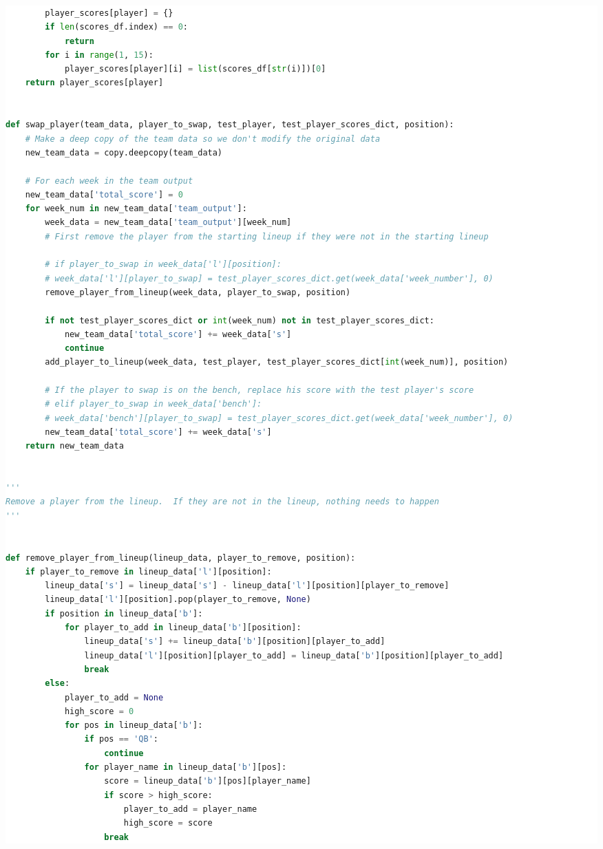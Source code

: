 ```python
        player_scores[player] = {}
        if len(scores_df.index) == 0:
            return
        for i in range(1, 15):
            player_scores[player][i] = list(scores_df[str(i)])[0]
    return player_scores[player]


def swap_player(team_data, player_to_swap, test_player, test_player_scores_dict, position):
    # Make a deep copy of the team data so we don't modify the original data
    new_team_data = copy.deepcopy(team_data)

    # For each week in the team output
    new_team_data['total_score'] = 0
    for week_num in new_team_data['team_output']:
        week_data = new_team_data['team_output'][week_num]
        # First remove the player from the starting lineup if they were not in the starting lineup

        # if player_to_swap in week_data['l'][position]:
        # week_data['l'][player_to_swap] = test_player_scores_dict.get(week_data['week_number'], 0)
        remove_player_from_lineup(week_data, player_to_swap, position)

        if not test_player_scores_dict or int(week_num) not in test_player_scores_dict:
            new_team_data['total_score'] += week_data['s']
            continue
        add_player_to_lineup(week_data, test_player, test_player_scores_dict[int(week_num)], position)

        # If the player to swap is on the bench, replace his score with the test player's score
        # elif player_to_swap in week_data['bench']:
        # week_data['bench'][player_to_swap] = test_player_scores_dict.get(week_data['week_number'], 0)
        new_team_data['total_score'] += week_data['s']
    return new_team_data


'''
Remove a player from the lineup.  If they are not in the lineup, nothing needs to happen
'''


def remove_player_from_lineup(lineup_data, player_to_remove, position):
    if player_to_remove in lineup_data['l'][position]:
        lineup_data['s'] = lineup_data['s'] - lineup_data['l'][position][player_to_remove]
        lineup_data['l'][position].pop(player_to_remove, None)
        if position in lineup_data['b']:
            for player_to_add in lineup_data['b'][position]:
                lineup_data['s'] += lineup_data['b'][position][player_to_add]
                lineup_data['l'][position][player_to_add] = lineup_data['b'][position][player_to_add]
                break
        else:
            player_to_add = None
            high_score = 0
            for pos in lineup_data['b']:
                if pos == 'QB':
                    continue
                for player_name in lineup_data['b'][pos]:
                    score = lineup_data['b'][pos][player_name]
                    if score > high_score:
                        player_to_add = player_name
                        high_score = score
                    break
```